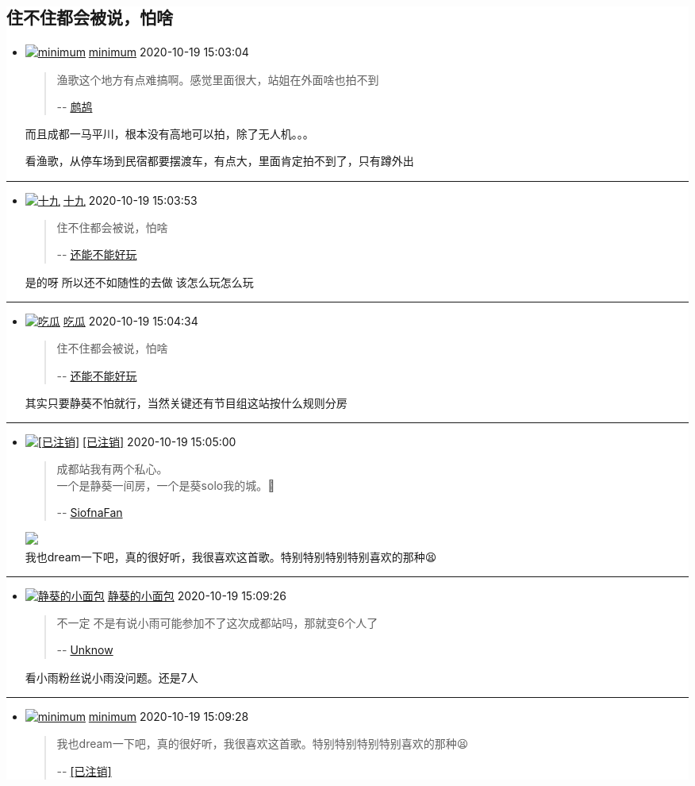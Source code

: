   住不住都会被说，怕啥  
---
* [![minimum](https://img3.doubanio.com/icon/u218236166-1.jpg)](https://www.douban.com/people/218236166/)    [minimum](https://www.douban.com/people/218236166/)    2020-10-19 15:03:04  
  >渔歌这个地方有点难搞啊。感觉里面很大，站姐在外面啥也拍不到  
  >
  >-- [鹧鸪](https://www.douban.com/people/2968358/)  
  
  而且成都一马平川，根本没有高地可以拍，除了无人机。。。  
    
  看渔歌，从停车场到民宿都要摆渡车，有点大，里面肯定拍不到了，只有蹲外出  
---
* [![十九](https://img2.doubanio.com/icon/u115373007-23.jpg)](https://www.douban.com/people/115373007/)    [十九](https://www.douban.com/people/115373007/)    2020-10-19 15:03:53  
  >住不住都会被说，怕啥  
  >
  >-- [还能不能好玩](https://www.douban.com/people/165680902/)  
  
  是的呀 所以还不如随性的去做 该怎么玩怎么玩  
---
* [![吃瓜](https://img2.doubanio.com/icon/u219893584-2.jpg)](https://www.douban.com/people/219893584/)    [吃瓜](https://www.douban.com/people/219893584/)    2020-10-19 15:04:34  
  >住不住都会被说，怕啥  
  >
  >-- [还能不能好玩](https://www.douban.com/people/165680902/)  
  
  其实只要静葵不怕就行，当然关键还有节目组这站按什么规则分房  
---
* [![[已注销]](https://img1.doubanio.com/icon/user_normal.jpg)](https://www.douban.com/people/222904340/)    [[已注销]](https://www.douban.com/people/222904340/)    2020-10-19 15:05:00  
  >成都站我有两个私心。  
  >一个是静葵一间房，一个是葵solo我的城。🥺  
  >
  >-- [SiofnaFan](https://www.douban.com/people/180076918/)  
  
  ![](https://img1.doubanio.com/view/richtext/large/public/p33545398.jpg)  
  我也dream一下吧，真的很好听，我很喜欢这首歌。特别特别特别特别喜欢的那种😫  
---
* [![静葵的小面包](https://img9.doubanio.com/icon/u200113376-4.jpg)](https://www.douban.com/people/200113376/)    [静葵的小面包](https://www.douban.com/people/200113376/)    2020-10-19 15:09:26  
  >不一定 不是有说小雨可能参加不了这次成都站吗，那就变6个人了  
  >
  >-- [Unknow](https://www.douban.com/people/219306324/)  
  
  看小雨粉丝说小雨没问题。还是7人  
---
* [![minimum](https://img3.doubanio.com/icon/u218236166-1.jpg)](https://www.douban.com/people/218236166/)    [minimum](https://www.douban.com/people/218236166/)    2020-10-19 15:09:28  
  >我也dream一下吧，真的很好听，我很喜欢这首歌。特别特别特别特别喜欢的那种😫  
  >
  >-- [[已注销]](https://www.douban.com/people/222904340/)  
  